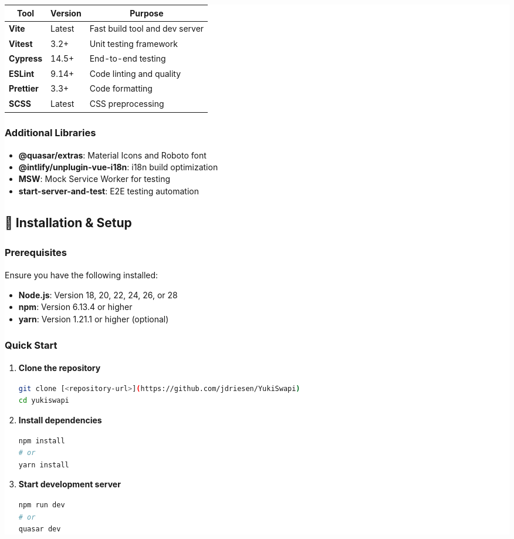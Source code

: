 | Tool         | Version | Purpose                        |
| ------------ | ------- | ------------------------------ |
| **Vite**     | Latest  | Fast build tool and dev server |
| **Vitest**   | 3.2+    | Unit testing framework         |
| **Cypress**  | 14.5+   | End-to-end testing             |
| **ESLint**   | 9.14+   | Code linting and quality       |
| **Prettier** | 3.3+    | Code formatting                |
| **SCSS**     | Latest  | CSS preprocessing              |

### Additional Libraries

- **@quasar/extras**: Material Icons and Roboto font
- **@intlify/unplugin-vue-i18n**: i18n build optimization
- **MSW**: Mock Service Worker for testing
- **start-server-and-test**: E2E testing automation

## 🚀 Installation & Setup

### Prerequisites

Ensure you have the following installed:

- **Node.js**: Version 18, 20, 22, 24, 26, or 28
- **npm**: Version 6.13.4 or higher
- **yarn**: Version 1.21.1 or higher (optional)

### Quick Start

1. **Clone the repository**

   ```bash
   git clone [<repository-url>](https://github.com/jdriesen/YukiSwapi)
   cd yukiswapi
   ```

2. **Install dependencies**

   ```bash
   npm install
   # or
   yarn install
   ```

3. **Start development server**

   ```bash
   npm run dev
   # or
   quasar dev
   ```
